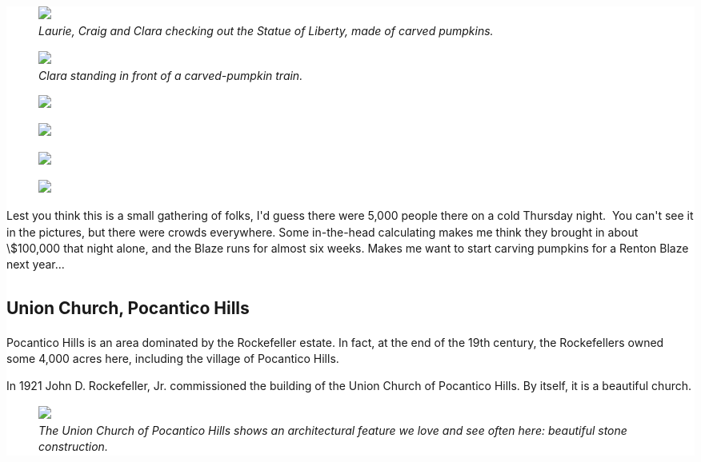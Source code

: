 <figure>
	<img src="{{site.url}}/assets/images/2019/11/DSC08919.jpg"/>
	<figcaption><em>Laurie, Craig and Clara checking out the Statue of Liberty, made of carved pumpkins.</em></figcaption>
</figure>



<figure>
	<img src="{{site.url}}/assets/images/2019/11/DSC08909.jpg"/>
	<figcaption><em>Clara standing in front of a carved-pumpkin train.</em></figcaption>
</figure>



<figure>
	<img src="{{site.url}}/assets/images/2019/11/DSC08931.jpg"/>
	<figcaption></figcaption>
</figure>

 <figure>
	<img src="{{site.url}}/assets/images/2019/11/DSC08923.jpg"/>
	<figcaption></figcaption>
</figure>

 <figure>
	<img src="{{site.url}}/assets/images/2019/11/DSC08917.jpg"/>
	<figcaption></figcaption>
</figure>

 <figure>
	<img src="{{site.url}}/assets/images/2019/11/DSC08910.jpg"/>
	<figcaption></figcaption>
</figure>



Lest you think this is a small gathering of folks, I'd guess there were 5,000 people there on a cold Thursday night.  You can't see it in the pictures, but there were crowds everywhere. Some in-the-head calculating makes me think they brought in about \\$100,000 that night alone, and the Blaze runs for almost six weeks. Makes me want to start carving pumpkins for a Renton Blaze next year...
<h2>Union Church, Pocantico Hills</h2>
Pocantico Hills is an area dominated by the Rockefeller estate. In fact, at the end of the 19th century, the Rockefellers owned some 4,000 acres here, including the village of Pocantico Hills.

In 1921 John D. Rockefeller, Jr. commissioned the building of the Union Church of Pocantico Hills. By itself, it is a beautiful church.

<figure>
	<img src="{{site.url}}/assets/images/2019/11/Union-Church-1024x679.jpg"/>
	<figcaption><em>The Union Church of Pocantico Hills shows an architectural feature we love and see often here: beautiful stone construction.</em></figcaption>
</figure>
